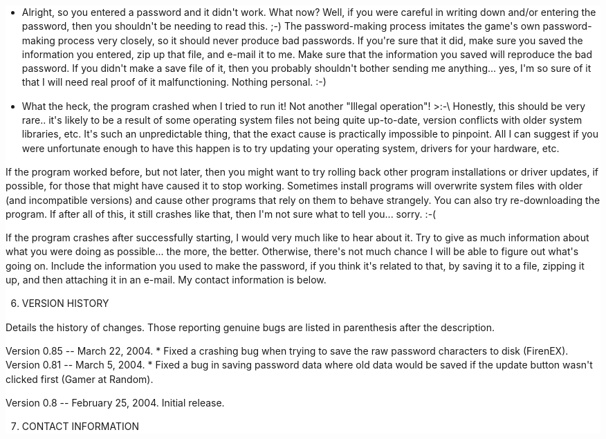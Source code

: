 
*  Alright, so you entered a password and it didn't work.  What now?  Well, if
you were careful in writing down and/or entering the password, then you
shouldn't be needing to read this.  ;-)  The password-making process imitates
the game's own password-making process very closely, so it should never produce
bad passwords.  If you're sure that it did, make sure you saved the information
you entered, zip up that file, and e-mail it to me.  Make sure that the
information you saved will reproduce the bad password.  If you didn't make a
save file of it, then you probably shouldn't bother sending me anything... yes,
I'm so sure of it that I will need real proof of it malfunctioning.  Nothing
personal.  :-)


*  What the heck, the program crashed when I tried to run it!  Not another
"Illegal operation"!  >:-\  Honestly, this should be very rare..  it's likely
to be a result of some operating system files not being quite up-to-date,
version conflicts with older system libraries, etc.  It's such an unpredictable
thing, that the exact cause is practically impossible to pinpoint.  All I can
suggest if you were unfortunate enough to have this happen is to try updating
your operating system, drivers for your hardware, etc.

If the program worked before, but not later, then you might want to try rolling
back other program installations or driver updates, if possible, for those that
might have caused it to stop working.  Sometimes install programs will overwrite
system files with older (and incompatible versions) and cause other programs
that rely on them to behave strangely.  You can also try re-downloading the
program.  If after all of this, it still crashes like that, then I'm not sure
what to tell you... sorry.  :-(

If the program crashes after successfully starting, I would very much like to
hear about it.  Try to give as much information about what you were doing as
possible... the more, the better.  Otherwise, there's not much chance I will be
able to figure out what's going on.  Include the information you used to make
the password, if you think it's related to that, by saving it to a file, zipping
it up, and then attaching it in an e-mail.  My contact information is below.



6.  VERSION HISTORY



Details the history of changes.  Those reporting genuine bugs are listed in
parenthesis after the description.


  Version 0.85 -- March 22, 2004.
    * Fixed a crashing bug when trying to save the raw password characters to
      disk (FirenEX).
  Version 0.81 -- March 5, 2004.
    * Fixed a bug in saving password data where old data would be saved if the
      update button wasn't clicked first (Gamer at Random).

  Version 0.8  -- February 25, 2004.  Initial release.



7.  CONTACT INFORMATION
